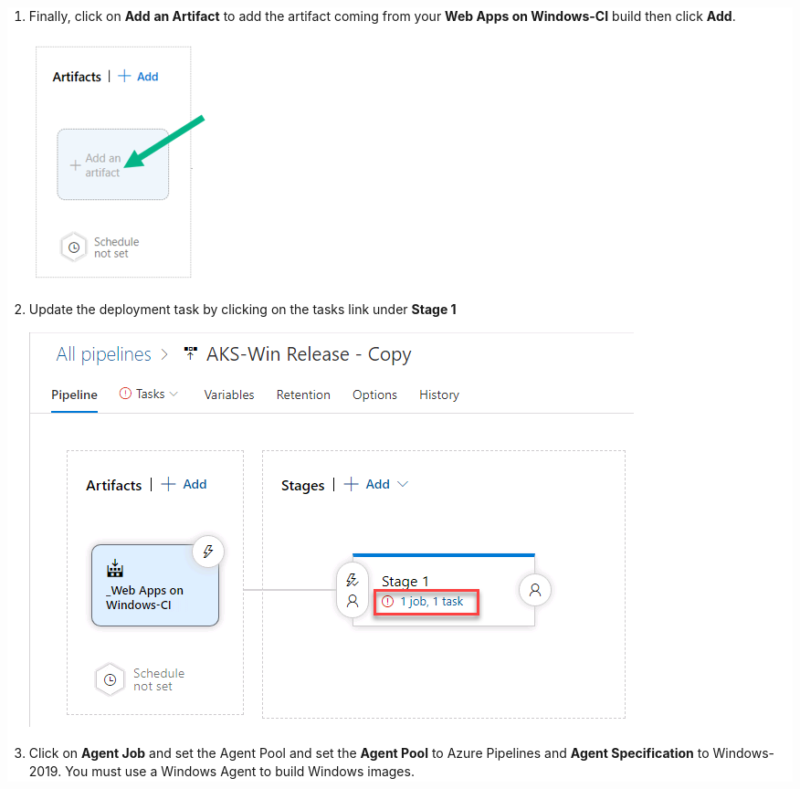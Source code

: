 1. Finally, click on **Add** **an Artifact** to add the artifact coming from your **Web Apps on Windows-CI** build then click **Add**.

    ![](content/media/image220.png)

1. Update the deployment task by clicking on the tasks link under **Stage 1**

    ![](content/M6E6_Image1a.png)

1. Click on **Agent Job** and set the Agent Pool and set the **Agent Pool** to Azure Pipelines and **Agent Specification** to Windows-2019. You must use a Windows Agent to build Windows images.
